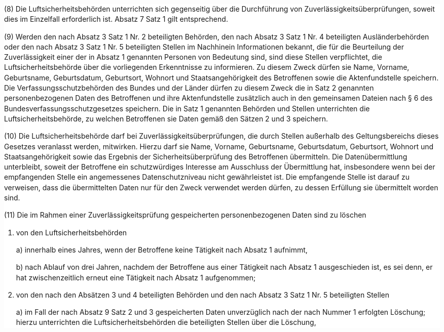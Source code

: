 (8) Die Luftsicherheitsbehörden unterrichten sich gegenseitig über die
Durchführung von Zuverlässigkeitsüberprüfungen, soweit dies im
Einzelfall erforderlich ist. Absatz 7 Satz 1 gilt entsprechend.

(9) Werden den nach Absatz 3 Satz 1 Nr. 2 beteiligten Behörden, den
nach Absatz 3 Satz 1 Nr. 4 beteiligten Ausländerbehörden oder den nach
Absatz 3 Satz 1 Nr. 5 beteiligten Stellen im Nachhinein Informationen
bekannt, die für die Beurteilung der Zuverlässigkeit einer der in
Absatz 1 genannten Personen von Bedeutung sind, sind diese Stellen
verpflichtet, die Luftsicherheitsbehörde über die vorliegenden
Erkenntnisse zu informieren. Zu diesem Zweck dürfen sie Name, Vorname,
Geburtsname, Geburtsdatum, Geburtsort, Wohnort und Staatsangehörigkeit
des Betroffenen sowie die Aktenfundstelle speichern. Die
Verfassungsschutzbehörden des Bundes und der Länder dürfen zu diesem
Zweck die in Satz 2 genannten personenbezogenen Daten des Betroffenen
und ihre Aktenfundstelle zusätzlich auch in den gemeinsamen Dateien
nach § 6 des Bundesverfassungsschutzgesetzes speichern. Die in Satz 1
genannten Behörden und Stellen unterrichten die
Luftsicherheitsbehörde, zu welchen Betroffenen sie Daten gemäß den
Sätzen 2 und 3 speichern.

(10) Die Luftsicherheitsbehörde darf bei
Zuverlässigkeitsüberprüfungen, die durch Stellen außerhalb des
Geltungsbereichs dieses Gesetzes veranlasst werden, mitwirken. Hierzu
darf sie Name, Vorname, Geburtsname, Geburtsdatum, Geburtsort, Wohnort
und Staatsangehörigkeit sowie das Ergebnis der Sicherheitsüberprüfung
des Betroffenen übermitteln. Die Datenübermittlung unterbleibt, soweit
der Betroffene ein schutzwürdiges Interesse am Ausschluss der
Übermittlung hat, insbesondere wenn bei der empfangenden Stelle ein
angemessenes Datenschutzniveau nicht gewährleistet ist. Die
empfangende Stelle ist darauf zu verweisen, dass die übermittelten
Daten nur für den Zweck verwendet werden dürfen, zu dessen Erfüllung
sie übermittelt worden sind.

(11) Die im Rahmen einer Zuverlässigkeitsprüfung gespeicherten
personenbezogenen Daten sind zu löschen

1.  von den Luftsicherheitsbehörden

    a)  innerhalb eines Jahres, wenn der Betroffene keine Tätigkeit nach
        Absatz 1 aufnimmt,


    b)  nach Ablauf von drei Jahren, nachdem der Betroffene aus einer
        Tätigkeit nach Absatz 1 ausgeschieden ist, es sei denn, er hat
        zwischenzeitlich erneut eine Tätigkeit nach Absatz 1 aufgenommen;





2.  von den nach den Absätzen 3 und 4 beteiligten Behörden und den nach
    Absatz 3 Satz 1 Nr. 5 beteiligten Stellen

    a)  im Fall der nach Absatz 9 Satz 2 und 3 gespeicherten Daten
        unverzüglich nach der nach Nummer 1 erfolgten Löschung; hierzu
        unterrichten die Luftsicherheitsbehörden die beteiligten Stellen über
        die Löschung,
